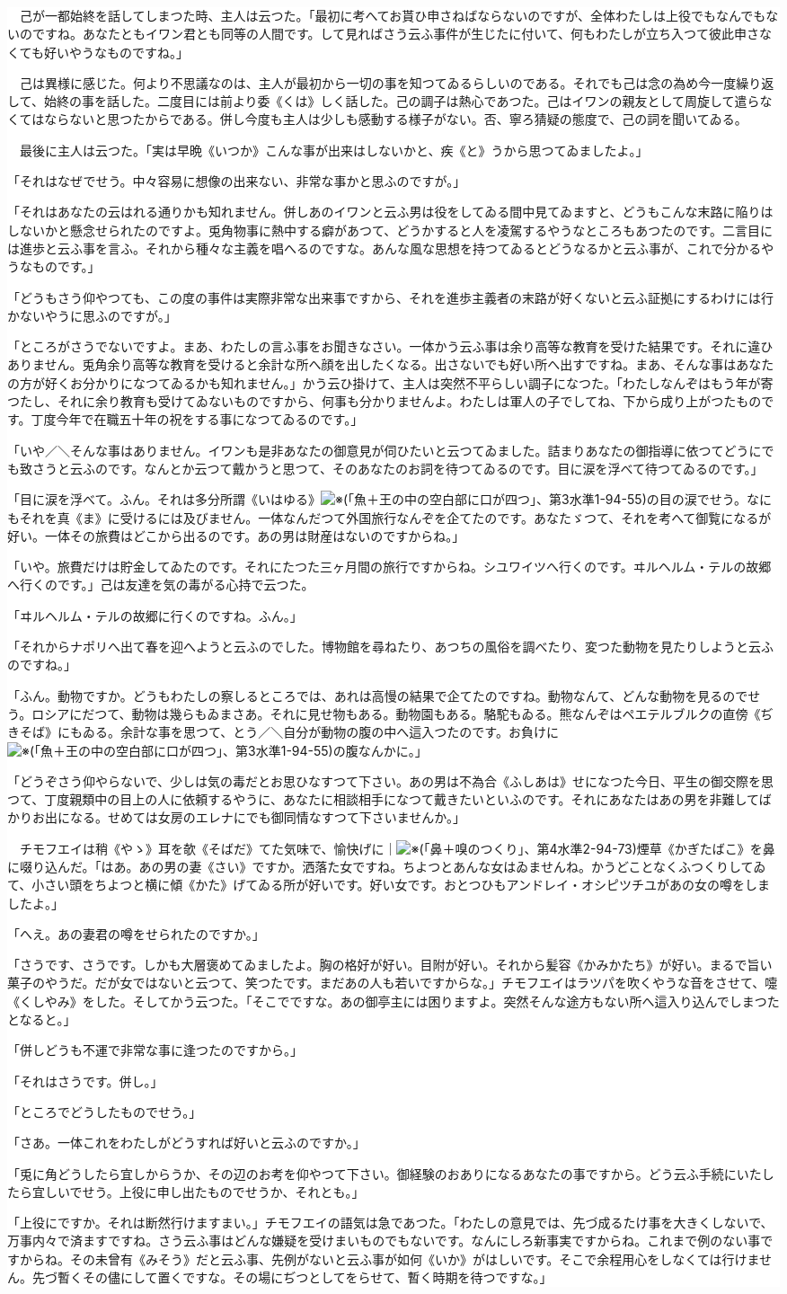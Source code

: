 　己が一都始終を話してしまつた時、主人は云つた。「最初に考へてお貰ひ申さねばならないのですが、全体わたしは上役でもなんでもないのですね。あなたともイワン君とも同等の人間です。して見ればさう云ふ事件が生じたに付いて、何もわたしが立ち入つて彼此申さなくても好いやうなものですね。」

　己は異様に感じた。何より不思議なのは、主人が最初から一切の事を知つてゐるらしいのである。それでも己は念の為め今一度繰り返して、始終の事を話した。二度目には前より委《くは》しく話した。己の調子は熱心であつた。己はイワンの親友として周旋して遣らなくてはならないと思つたからである。併し今度も主人は少しも感動する様子がない。否、寧ろ猜疑の態度で、己の詞を聞いてゐる。

　最後に主人は云つた。「実は早晩《いつか》こんな事が出来はしないかと、疾《と》うから思つてゐましたよ。」

「それはなぜでせう。中々容易に想像の出来ない、非常な事かと思ふのですが。」

「それはあなたの云はれる通りかも知れません。併しあのイワンと云ふ男は役をしてゐる間中見てゐますと、どうもこんな末路に陥りはしないかと懸念せられたのですよ。兎角物事に熱中する癖があつて、どうかすると人を凌駕するやうなところもあつたのです。二言目には進歩と云ふ事を言ふ。それから種々な主義を唱へるのですな。あんな風な思想を持つてゐるとどうなるかと云ふ事が、これで分かるやうなものです。」

「どうもさう仰やつても、この度の事件は実際非常な出来事ですから、それを進歩主義者の末路が好くないと云ふ証拠にするわけには行かないやうに思ふのですが。」

「ところがさうでないですよ。まあ、わたしの言ふ事をお聞きなさい。一体かう云ふ事は余り高等な教育を受けた結果です。それに違ひありません。兎角余り高等な教育を受けると余計な所へ顔を出したくなる。出さないでも好い所へ出すですね。まあ、そんな事はあなたの方が好くお分かりになつてゐるかも知れません。」かう云ひ掛けて、主人は突然不平らしい調子になつた。「わたしなんぞはもう年が寄つたし、それに余り教育も受けてゐないものですから、何事も分かりませんよ。わたしは軍人の子でしてね、下から成り上がつたものです。丁度今年で在職五十年の祝をする事になつてゐるのです。」

「いや／＼そんな事はありません。イワンも是非あなたの御意見が伺ひたいと云つてゐました。詰まりあなたの御指導に依つてどうにでも致さうと云ふのです。なんとか云つて戴かうと思つて、そのあなたのお詞を待つてゐるのです。目に涙を浮べて待つてゐるのです。」

「目に涙を浮べて。ふん。それは多分所謂《いはゆる》![※(「魚＋王の中の空白部に口が四つ」、第3水準1-94-55)](https://www.aozora.gr.jp/cards/000363/files/../../../gaiji/1-94/1-94-55.png)の目の涙でせう。なにもそれを真《ま》に受けるには及びません。一体なんだつて外国旅行なんぞを企てたのです。あなたゞつて、それを考へて御覧になるが好い。一体その旅費はどこから出るのです。あの男は財産はないのですからね。」

「いや。旅費だけは貯金してゐたのです。それにたつた三ヶ月間の旅行ですからね。シユワイツへ行くのです。ヰルヘルム・テルの故郷へ行くのです。」己は友達を気の毒がる心持で云つた。

「ヰルヘルム・テルの故郷に行くのですね。ふん。」

「それからナポリへ出て春を迎へようと云ふのでした。博物館を尋ねたり、あつちの風俗を調べたり、変つた動物を見たりしようと云ふのですね。」

「ふん。動物ですか。どうもわたしの察しるところでは、あれは高慢の結果で企てたのですね。動物なんて、どんな動物を見るのでせう。ロシアにだつて、動物は幾らもゐまさあ。それに見せ物もある。動物園もある。駱駝もゐる。熊なんぞはペエテルブルクの直傍《ぢきそば》にもゐる。余計な事を思つて、とう／＼自分が動物の腹の中へ這入つたのです。お負けに![※(「魚＋王の中の空白部に口が四つ」、第3水準1-94-55)](https://www.aozora.gr.jp/cards/000363/files/../../../gaiji/1-94/1-94-55.png)の腹なんかに。」

「どうぞさう仰やらないで、少しは気の毒だとお思ひなすつて下さい。あの男は不為合《ふしあは》せになつた今日、平生の御交際を思つて、丁度親類中の目上の人に依頼するやうに、あなたに相談相手になつて戴きたいといふのです。それにあなたはあの男を非難してばかりお出になる。せめては女房のエレナにでも御同情なすつて下さいませんか。」

　チモフエイは稍《やゝ》耳を欹《そばだ》てた気味で、愉快げに｜![※(「鼻＋嗅のつくり」、第4水準2-94-73)](https://www.aozora.gr.jp/cards/000363/files/../../../gaiji/2-94/2-94-73.png)煙草《かぎたばこ》を鼻に啜り込んだ。「はあ。あの男の妻《さい》ですか。洒落た女ですね。ちよつとあんな女はゐませんね。かうどことなくふつくりしてゐて、小さい頭をちよつと横に傾《かた》げてゐる所が好いです。好い女です。おとつひもアンドレイ・オシピツチユがあの女の噂をしましたよ。」

「へえ。あの妻君の噂をせられたのですか。」

「さうです、さうです。しかも大層褒めてゐましたよ。胸の格好が好い。目附が好い。それから髪容《かみかたち》が好い。まるで旨い菓子のやうだ。だが女ではないと云つて、笑つたです。まだあの人も若いですからな。」チモフエイはラツパを吹くやうな音をさせて、嚏《くしやみ》をした。そしてかう云つた。「そこでですな。あの御亭主には困りますよ。突然そんな途方もない所へ這入り込んでしまつたとなると。」

「併しどうも不運で非常な事に逢つたのですから。」

「それはさうです。併し。」

「ところでどうしたものでせう。」

「さあ。一体これをわたしがどうすれば好いと云ふのですか。」

「兎に角どうしたら宜しからうか、その辺のお考を仰やつて下さい。御経験のおありになるあなたの事ですから。どう云ふ手続にいたしたら宜しいでせう。上役に申し出たものでせうか、それとも。」

「上役にですか。それは断然行けますまい。」チモフエイの語気は急であつた。「わたしの意見では、先づ成るたけ事を大きくしないで、万事内々で済ますですね。さう云ふ事はどんな嫌疑を受けまいものでもないです。なんにしろ新事実ですからね。これまで例のない事ですからね。その未曾有《みそう》だと云ふ事、先例がないと云ふ事が如何《いか》がはしいです。そこで余程用心をしなくては行けません。先づ暫くその儘にして置くですな。その場にぢつとしてをらせて、暫く時期を待つですな。」
